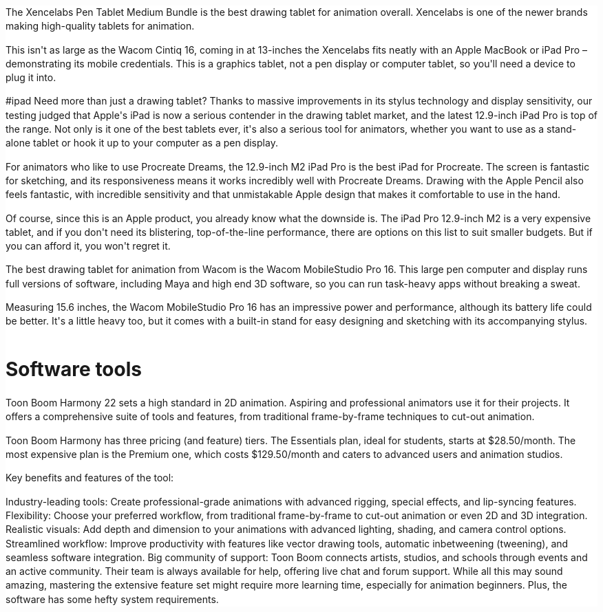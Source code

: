 The Xencelabs Pen Tablet Medium Bundle is the best drawing tablet for animation overall. Xencelabs is one of the newer brands making high-quality tablets for animation.


This isn't as large as the Wacom Cintiq 16, coming in at 13-inches the Xencelabs fits neatly with an Apple MacBook or iPad Pro – demonstrating its mobile credentials. This is a graphics tablet, not a pen display or computer tablet, so you'll need a device to plug it into. 

#ipad
Need more than just a drawing tablet? Thanks to massive improvements in its stylus technology and display sensitivity, our testing judged that Apple's iPad is now a serious contender in the drawing tablet market, and the latest 12.9-inch iPad Pro is top of the range. Not only is it one of the best tablets ever, it's also a serious tool for animators, whether you want to use as a stand-alone tablet or hook it up to your computer as a pen display.


For animators who like to use Procreate Dreams, the 12.9-inch M2 iPad Pro is the best iPad for Procreate. The screen is fantastic for sketching, and its responsiveness means it works incredibly well with Procreate Dreams. Drawing with the Apple Pencil also feels fantastic, with incredible sensitivity and that unmistakable Apple design that makes it comfortable to use in the hand.

Of course, since this is an Apple product, you already know what the downside is. The iPad Pro 12.9-inch M2 is a very expensive tablet, and if you don't need its blistering, top-of-the-line performance, there are options on this list to suit smaller budgets. But if you can afford it, you won't regret it.

The best drawing tablet for animation from Wacom is the Wacom MobileStudio Pro 16. This large pen computer and display runs full versions of software, including Maya and high end 3D software, so you can run task-heavy apps without breaking a sweat.

Measuring 15.6 inches, the Wacom MobileStudio Pro 16 has an impressive power and performance, although its battery life could be better. It's a little heavy too, but it comes with a built-in stand for easy designing and sketching with its accompanying stylus.


# Software tools
Toon Boom Harmony 22 sets a high standard in 2D animation. Aspiring and professional animators use it for their projects. It offers a comprehensive suite of tools and features, from traditional frame-by-frame techniques to cut-out animation.

Toon Boom Harmony has three pricing (and feature) tiers. The Essentials plan, ideal for students, starts at $28.50/month. The most expensive plan is the Premium one, which costs $129.50/month and caters to advanced users and animation studios.

Key benefits and features of the tool:

Industry-leading tools: Create professional-grade animations with advanced rigging, special effects, and lip-syncing features.
Flexibility: Choose your preferred workflow, from traditional frame-by-frame to cut-out animation or even 2D and 3D integration.
Realistic visuals: Add depth and dimension to your animations with advanced lighting, shading, and camera control options.
Streamlined workflow: Improve productivity with features like vector drawing tools, automatic inbetweening (tweening), and seamless software integration.
Big community of support: Toon Boom connects artists, studios, and schools through events and an active community. Their team is always available for help, offering live chat and forum support.
While all this may sound amazing, mastering the extensive feature set might require more learning time, especially for animation beginners. Plus, the software has some hefty system requirements. 

